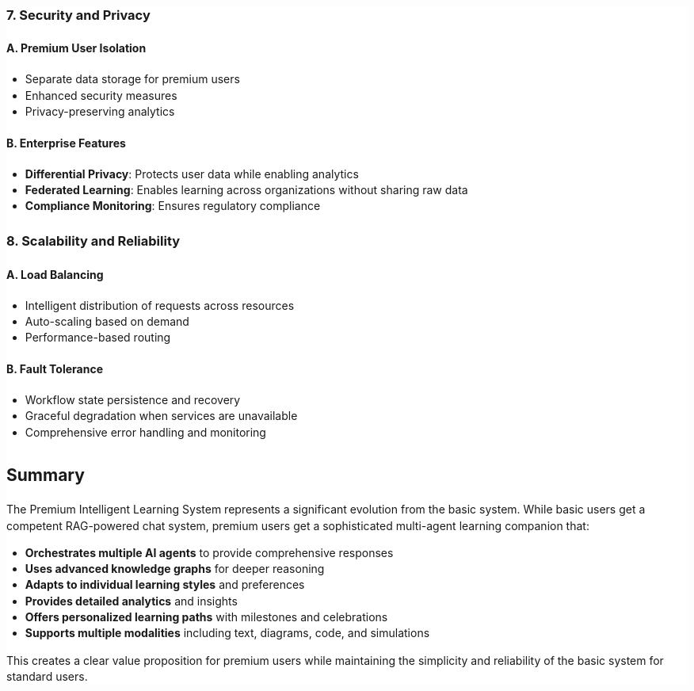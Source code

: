 ### 7. **Security and Privacy**

#### **A. Premium User Isolation**
- Separate data storage for premium users
- Enhanced security measures
- Privacy-preserving analytics

#### **B. Enterprise Features**
- **Differential Privacy**: Protects user data while enabling analytics
- **Federated Learning**: Enables learning across organizations without sharing raw data
- **Compliance Monitoring**: Ensures regulatory compliance

### 8. **Scalability and Reliability**

#### **A. Load Balancing**
- Intelligent distribution of requests across resources
- Auto-scaling based on demand
- Performance-based routing

#### **B. Fault Tolerance**
- Workflow state persistence and recovery
- Graceful degradation when services are unavailable
- Comprehensive error handling and monitoring

## Summary

The Premium Intelligent Learning System represents a significant evolution from the basic system. While basic users get a competent RAG-powered chat system, premium users get a sophisticated multi-agent learning companion that:

- **Orchestrates multiple AI agents** to provide comprehensive responses
- **Uses advanced knowledge graphs** for deeper reasoning
- **Adapts to individual learning styles** and preferences
- **Provides detailed analytics** and insights
- **Offers personalized learning paths** with milestones and celebrations
- **Supports multiple modalities** including text, diagrams, code, and simulations

This creates a clear value proposition for premium users while maintaining the simplicity and reliability of the basic system for standard users.
